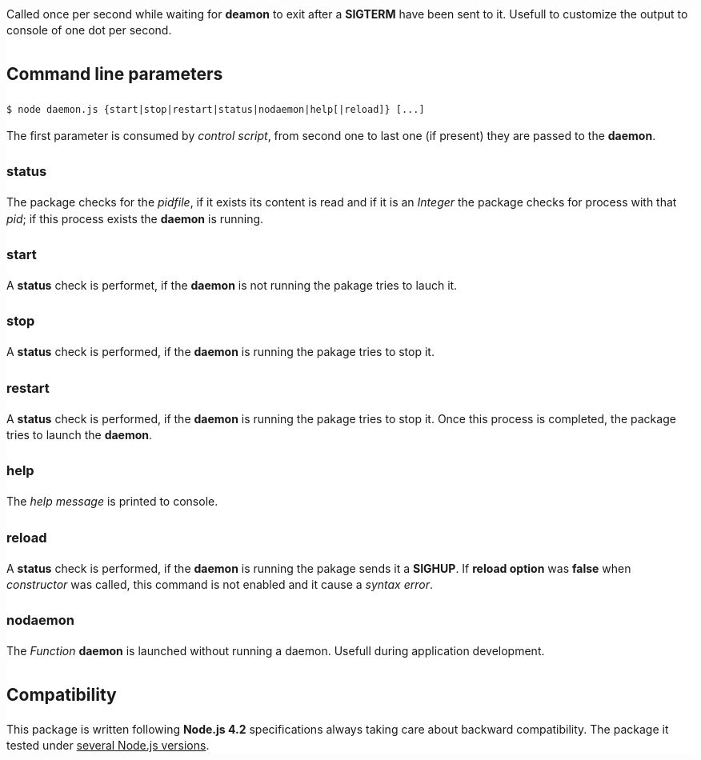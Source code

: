 Called once per second while waiting for __deamon__ to exit after a __SIGTERM__ have been sent to it. Usefull to
customize the output to console of one dot per second.

## Command line parameters

```
$ node daemon.js {start|stop|restart|status|nodaemon|help[|reload]} [...]
```

The first parameter is consumed by _control script_, from second one to last one (if present) they are passed to the
__daemon__.

### status

The package checks for the _pidfile_, if it exists its content is read and if it is an _Integer_ the package checks for
process with that _pid_; if this process exists the __daemon__ is running.

### start

A __status__ check is performet, if the __daemon__ is not running the pakage tries to lauch it.

### stop

A __status__ check is performed, if the __daemon__ is running the pakage tries to stop it.

### restart

A __status__ check is performed, if the __daemon__ is running the pakage tries to stop it.
Once this process is completed, the package tries to launch the __daemon__.

### help

The _help message_ is printed to console.

### reload

A __status__ check is performed, if the __daemon__ is running the pakage sends it a __SIGHUP__.
If __reload option__ was __false__ when _constructor_ was called, this command is not enabled and it cause a
_syntax error_.

### nodaemon

The _Function_ __daemon__ is launched without running a daemon. Usefull during application development.

## Compatibility

This package is written following  __Node.js 4.2__ specifications always taking care about backward
compatibility. The package it tested under
[several Node.js versions](https://travis-ci.org/iccicci/daemon-control).
